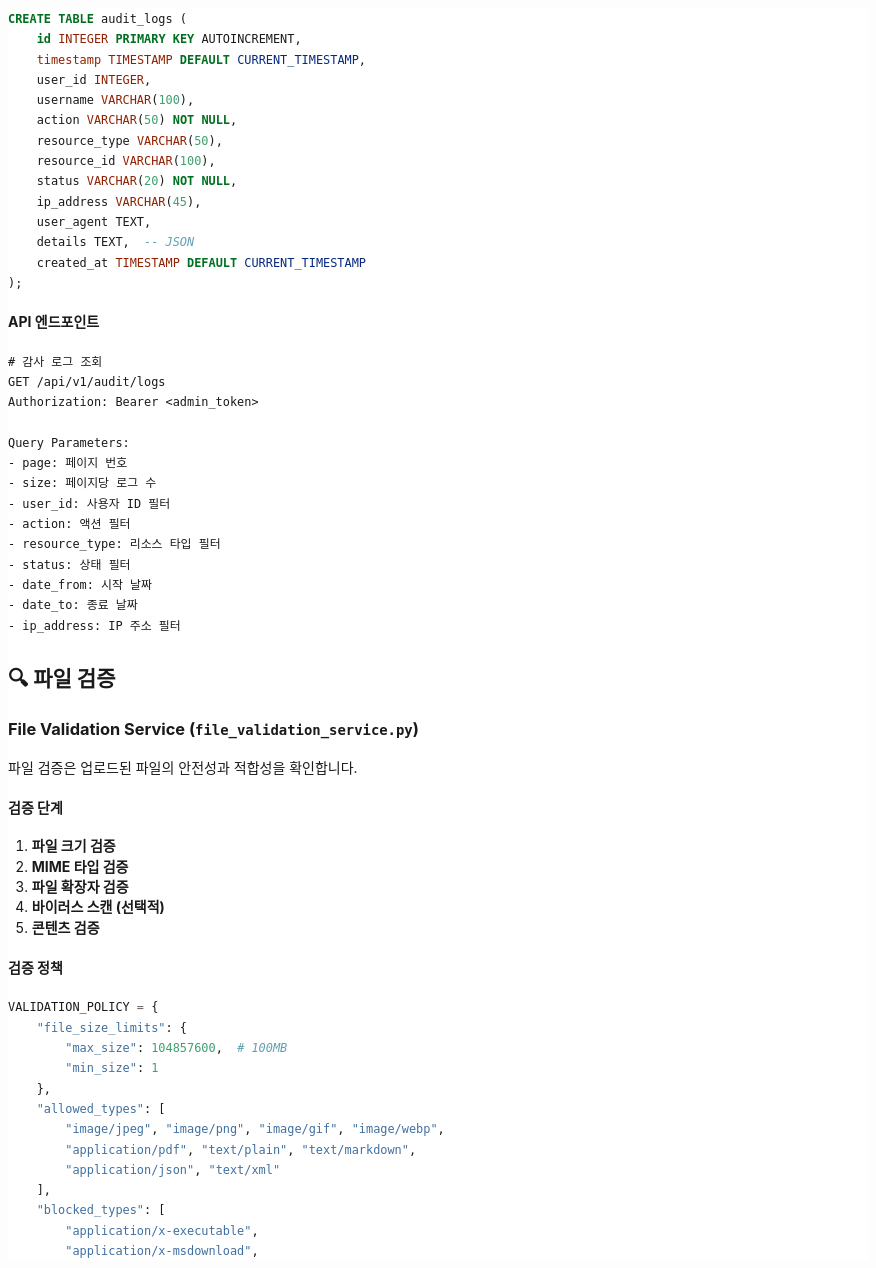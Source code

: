 ```sql
CREATE TABLE audit_logs (
    id INTEGER PRIMARY KEY AUTOINCREMENT,
    timestamp TIMESTAMP DEFAULT CURRENT_TIMESTAMP,
    user_id INTEGER,
    username VARCHAR(100),
    action VARCHAR(50) NOT NULL,
    resource_type VARCHAR(50),
    resource_id VARCHAR(100),
    status VARCHAR(20) NOT NULL,
    ip_address VARCHAR(45),
    user_agent TEXT,
    details TEXT,  -- JSON
    created_at TIMESTAMP DEFAULT CURRENT_TIMESTAMP
);
```

#### API 엔드포인트

```http
# 감사 로그 조회
GET /api/v1/audit/logs
Authorization: Bearer <admin_token>

Query Parameters:
- page: 페이지 번호
- size: 페이지당 로그 수
- user_id: 사용자 ID 필터
- action: 액션 필터
- resource_type: 리소스 타입 필터
- status: 상태 필터
- date_from: 시작 날짜
- date_to: 종료 날짜
- ip_address: IP 주소 필터
```

## 🔍 파일 검증

### File Validation Service (`file_validation_service.py`)

파일 검증은 업로드된 파일의 안전성과 적합성을 확인합니다.

#### 검증 단계

1. **파일 크기 검증**
2. **MIME 타입 검증**
3. **파일 확장자 검증**
4. **바이러스 스캔 (선택적)**
5. **콘텐츠 검증**

#### 검증 정책

```python
VALIDATION_POLICY = {
    "file_size_limits": {
        "max_size": 104857600,  # 100MB
        "min_size": 1
    },
    "allowed_types": [
        "image/jpeg", "image/png", "image/gif", "image/webp",
        "application/pdf", "text/plain", "text/markdown",
        "application/json", "text/xml"
    ],
    "blocked_types": [
        "application/x-executable",
        "application/x-msdownload",
```